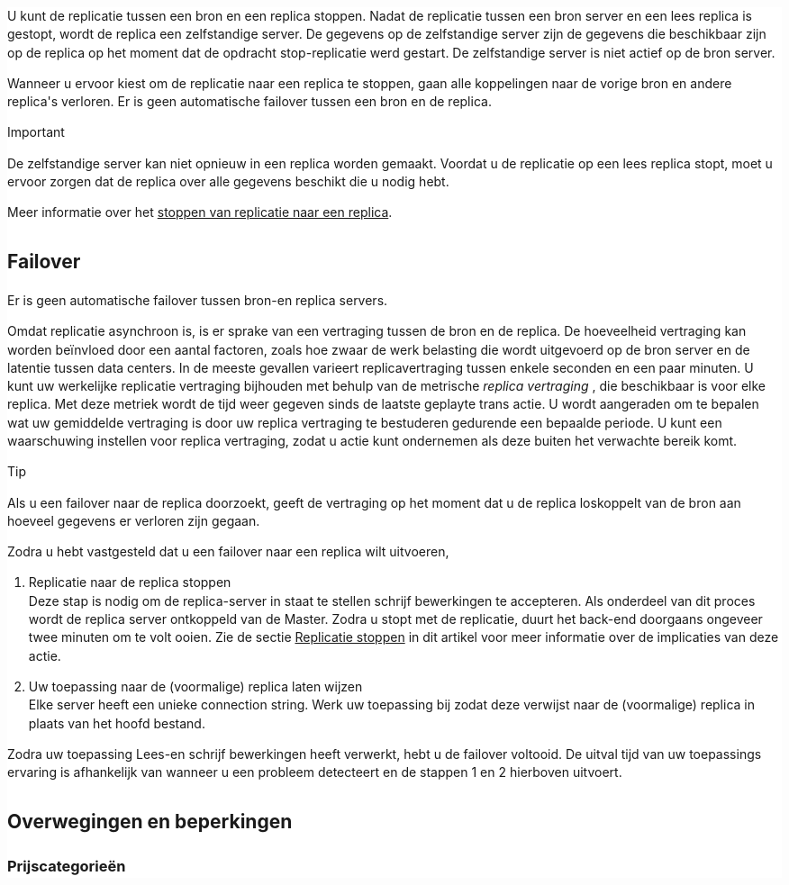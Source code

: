 U kunt de replicatie tussen een bron en een replica stoppen. Nadat de replicatie tussen een bron server en een lees replica is gestopt, wordt de replica een zelfstandige server. De gegevens op de zelfstandige server zijn de gegevens die beschikbaar zijn op de replica op het moment dat de opdracht stop-replicatie werd gestart. De zelfstandige server is niet actief op de bron server.

Wanneer u ervoor kiest om de replicatie naar een replica te stoppen, gaan alle koppelingen naar de vorige bron en andere replica's verloren. Er is geen automatische failover tussen een bron en de replica.

> [!IMPORTANT]
> De zelfstandige server kan niet opnieuw in een replica worden gemaakt.
> Voordat u de replicatie op een lees replica stopt, moet u ervoor zorgen dat de replica over alle gegevens beschikt die u nodig hebt.

Meer informatie over het [stoppen van replicatie naar een replica](howto-read-replicas-portal.md).

## <a name="failover"></a>Failover

Er is geen automatische failover tussen bron-en replica servers. 

Omdat replicatie asynchroon is, is er sprake van een vertraging tussen de bron en de replica. De hoeveelheid vertraging kan worden beïnvloed door een aantal factoren, zoals hoe zwaar de werk belasting die wordt uitgevoerd op de bron server en de latentie tussen data centers. In de meeste gevallen varieert replicavertraging tussen enkele seconden en een paar minuten. U kunt uw werkelijke replicatie vertraging bijhouden met behulp van de metrische *replica vertraging* , die beschikbaar is voor elke replica. Met deze metriek wordt de tijd weer gegeven sinds de laatste geplayte trans actie. U wordt aangeraden om te bepalen wat uw gemiddelde vertraging is door uw replica vertraging te bestuderen gedurende een bepaalde periode. U kunt een waarschuwing instellen voor replica vertraging, zodat u actie kunt ondernemen als deze buiten het verwachte bereik komt.

> [!Tip]
> Als u een failover naar de replica doorzoekt, geeft de vertraging op het moment dat u de replica loskoppelt van de bron aan hoeveel gegevens er verloren zijn gegaan.

Zodra u hebt vastgesteld dat u een failover naar een replica wilt uitvoeren, 

1. Replicatie naar de replica stoppen<br/>
   Deze stap is nodig om de replica-server in staat te stellen schrijf bewerkingen te accepteren. Als onderdeel van dit proces wordt de replica server ontkoppeld van de Master. Zodra u stopt met de replicatie, duurt het back-end doorgaans ongeveer twee minuten om te volt ooien. Zie de sectie [Replicatie stoppen](#stop-replication) in dit artikel voor meer informatie over de implicaties van deze actie.
    
2. Uw toepassing naar de (voormalige) replica laten wijzen<br/>
   Elke server heeft een unieke connection string. Werk uw toepassing bij zodat deze verwijst naar de (voormalige) replica in plaats van het hoofd bestand.
    
Zodra uw toepassing Lees-en schrijf bewerkingen heeft verwerkt, hebt u de failover voltooid. De uitval tijd van uw toepassings ervaring is afhankelijk van wanneer u een probleem detecteert en de stappen 1 en 2 hierboven uitvoert.

## <a name="considerations-and-limitations"></a>Overwegingen en beperkingen

### <a name="pricing-tiers"></a>Prijscategorieën
